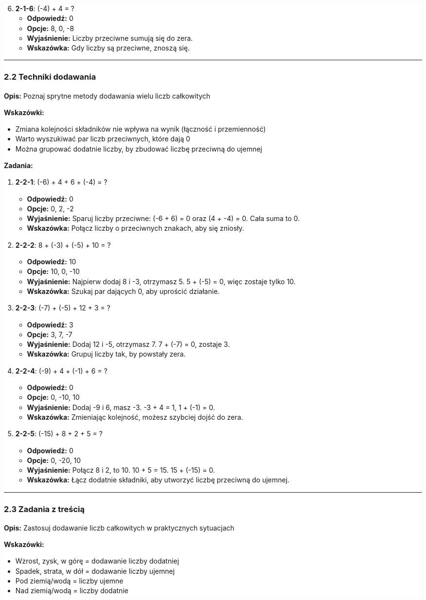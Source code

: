 6. **2-1-6**: (-4) + 4 = ?
   - **Odpowiedź:** 0
   - **Opcje:** 8, 0, -8
   - **Wyjaśnienie:** Liczby przeciwne sumują się do zera.
   - **Wskazówka:** Gdy liczby są przeciwne, znoszą się.

---

### 2.2 Techniki dodawania

**Opis:** Poznaj sprytne metody dodawania wielu liczb całkowitych

**Wskazówki:**
- Zmiana kolejności składników nie wpływa na wynik (łączność i przemienność)
- Warto wyszukiwać par liczb przeciwnych, które dają 0
- Można grupować dodatnie liczby, by zbudować liczbę przeciwną do ujemnej

**Zadania:**

1. **2-2-1**: (-6) + 4 + 6 + (-4) = ?
   - **Odpowiedź:** 0
   - **Opcje:** 0, 2, -2
   - **Wyjaśnienie:** Sparuj liczby przeciwne: (-6 + 6) = 0 oraz (4 + -4) = 0. Cała suma to 0.
   - **Wskazówka:** Połącz liczby o przeciwnych znakach, aby się zniosły.

2. **2-2-2**: 8 + (-3) + (-5) + 10 = ?
   - **Odpowiedź:** 10
   - **Opcje:** 10, 0, -10
   - **Wyjaśnienie:** Najpierw dodaj 8 i -3, otrzymasz 5. 5 + (-5) = 0, więc zostaje tylko 10.
   - **Wskazówka:** Szukaj par dających 0, aby uprościć działanie.

3. **2-2-3**: (-7) + (-5) + 12 + 3 = ?
   - **Odpowiedź:** 3
   - **Opcje:** 3, 7, -7
   - **Wyjaśnienie:** Dodaj 12 i -5, otrzymasz 7. 7 + (-7) = 0, zostaje 3.
   - **Wskazówka:** Grupuj liczby tak, by powstały zera.

4. **2-2-4**: (-9) + 4 + (-1) + 6 = ?
   - **Odpowiedź:** 0
   - **Opcje:** 0, -10, 10
   - **Wyjaśnienie:** Dodaj -9 i 6, masz -3. -3 + 4 = 1, 1 + (-1) = 0.
   - **Wskazówka:** Zmieniając kolejność, możesz szybciej dojść do zera.

5. **2-2-5**: (-15) + 8 + 2 + 5 = ?
   - **Odpowiedź:** 0
   - **Opcje:** 0, -20, 10
   - **Wyjaśnienie:** Połącz 8 i 2, to 10. 10 + 5 = 15. 15 + (-15) = 0.
   - **Wskazówka:** Łącz dodatnie składniki, aby utworzyć liczbę przeciwną do ujemnej.

---

### 2.3 Zadania z treścią

**Opis:** Zastosuj dodawanie liczb całkowitych w praktycznych sytuacjach

**Wskazówki:**
- Wzrost, zysk, w górę = dodawanie liczby dodatniej
- Spadek, strata, w dół = dodawanie liczby ujemnej
- Pod ziemią/wodą = liczby ujemne
- Nad ziemią/wodą = liczby dodatnie
